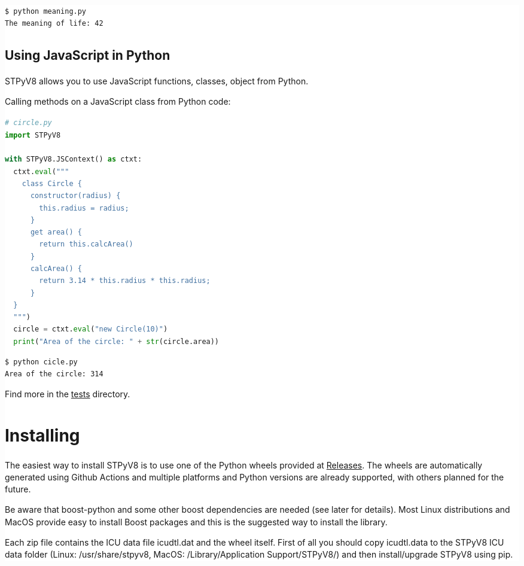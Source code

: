 ```Shell
$ python meaning.py
The meaning of life: 42
```

## Using JavaScript in Python

STPyV8 allows you to use JavaScript functions, classes, object from Python.

Calling methods on a JavaScript class from Python code:

```Python
# circle.py
import STPyV8

with STPyV8.JSContext() as ctxt:
  ctxt.eval("""
    class Circle {
      constructor(radius) {
        this.radius = radius;
      }
      get area() {
        return this.calcArea()
      }
      calcArea() {
        return 3.14 * this.radius * this.radius;
      }
  }
  """)
  circle = ctxt.eval("new Circle(10)")
  print("Area of the circle: " + str(circle.area))
```

```Shell
$ python cicle.py
Area of the circle: 314
```

Find more in the [tests](tests) directory.

# Installing

The easiest way to install STPyV8 is to use one of the Python wheels provided at
[Releases](https://github.com/cloudflare/stpyv8/releases). The wheels are automatically
generated using Github Actions and multiple platforms and Python versions are already
supported, with others planned for the future.

Be aware that boost-python and some other boost dependencies are needed (see later for
details). Most Linux distributions and MacOS provide easy to install Boost packages and
this is the suggested way to install the library.

Each zip file contains the ICU data file icudtl.dat and the wheel itself. First of all you
should copy icudtl.data to the STPyV8 ICU data folder (Linux: /usr/share/stpyv8, MacOS:
/Library/Application Support/STPyV8/) and then install/upgrade STPyV8 using pip.

